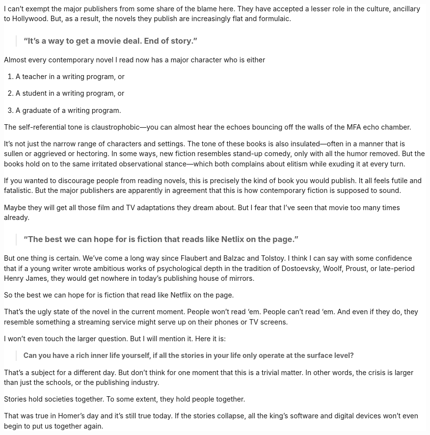 I can’t exempt the major publishers from some share of the blame here. They have accepted a lesser role in the culture, ancillary to Hollywood. But, as a result, the novels they publish are increasingly flat and formulaic.

> ### “It’s a way to get a movie deal. End of story.”

Almost every contemporary novel I read now has a major character who is either

1. A teacher in a writing program, or
    
2. A student in a writing program, or
    
3. A graduate of a writing program.
    

The self-referential tone is claustrophobic—you can almost hear the echoes bouncing off the walls of the MFA echo chamber.

It’s not just the narrow range of characters and settings. The tone of these books is also insulated—often in a manner that is sullen or aggrieved or hectoring. In some ways, new fiction resembles stand-up comedy, only with all the humor removed. But the books hold on to the same irritated observational stance—which both complains about elitism while exuding it at every turn.

If you wanted to discourage people from reading novels, this is precisely the kind of book you would publish. It all feels futile and fatalistic. But the major publishers are apparently in agreement that this is how contemporary fiction is supposed to sound.

Maybe they will get all those film and TV adaptations they dream about. But I fear that I’ve seen that movie too many times already.

> ### “The best we can hope for is fiction that reads like Netlix on the page.”

But one thing is certain. We’ve come a long way since Flaubert and Balzac and Tolstoy. I think I can say with some confidence that if a young writer wrote ambitious works of psychological depth in the tradition of Dostoevsky, Woolf, Proust, or late-period Henry James, they would get nowhere in today’s publishing house of mirrors.

So the best we can hope for is fiction that read like Netflix on the page.

That’s the ugly state of the novel in the current moment. People won’t read ‘em. People can’t read ‘em. And even if they do, they resemble something a streaming service might serve up on their phones or TV screens.

I won’t even touch the larger question. But I will mention it. Here it is:

> **Can you have a rich inner life yourself, if all the stories in your life only operate at the surface level?**

That’s a subject for a different day. But don’t think for one moment that this is a trivial matter. In other words, the crisis is larger than just the schools, or the publishing industry.

Stories hold societies together. To some extent, they hold people together.

That was true in Homer’s day and it’s still true today. If the stories collapse, all the king’s software and digital devices won’t even begin to put us together again.